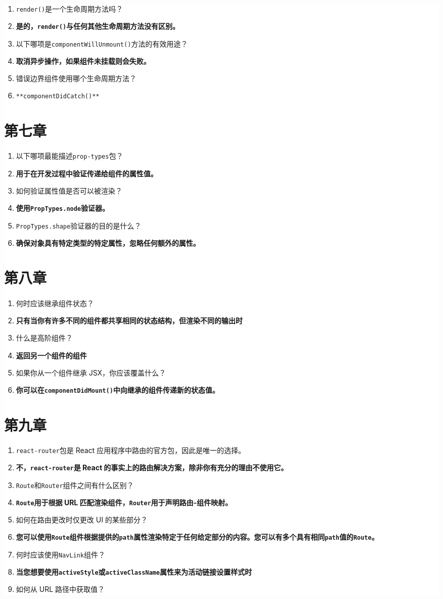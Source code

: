 1.  `render()`是一个生命周期方法吗？

1.  **是的，`render()`与任何其他生命周期方法没有区别。**

1.  以下哪项是`componentWillUnmount()`方法的有效用途？

1.  **取消异步操作，如果组件未挂载则会失败。**

1.  错误边界组件使用哪个生命周期方法？

1.  `**componentDidCatch()**`

# 第七章

1.  以下哪项最能描述`prop-types`包？

1.  **用于在开发过程中验证传递给组件的属性值。**

1.  如何验证属性值是否可以被渲染？

1.  **使用`PropTypes.node`验证器。**

1.  `PropTypes.shape`验证器的目的是什么？

1.  **确保对象具有特定类型的特定属性，忽略任何额外的属性。**

# 第八章

1.  何时应该继承组件状态？

1.  **只有当你有许多不同的组件都共享相同的状态结构，但渲染不同的输出时**

1.  什么是高阶组件？

1.  **返回另一个组件的组件**

1.  如果你从一个组件继承 JSX，你应该覆盖什么？

1.  **你可以在`componentDidMount()`中向继承的组件传递新的状态值。**

# 第九章

1.  `react-router`包是 React 应用程序中路由的官方包，因此是唯一的选择。

1.  **不，`react-router`是 React 的事实上的路由解决方案，除非你有充分的理由不使用它。**

1.  `Route`和`Router`组件之间有什么区别？

1.  **`Route`用于根据 URL 匹配渲染组件，`Router`用于声明路由-组件映射。**

1.  如何在路由更改时仅更改 UI 的某些部分？

1.  **您可以使用`Route`组件根据提供的`path`属性渲染特定于任何给定部分的内容。您可以有多个具有相同`path`值的`Route`。**

1.  何时应该使用`NavLink`组件？

1.  **当您想要使用`activeStyle`或`activeClassName`属性来为活动链接设置样式时**

1.  如何从 URL 路径中获取值？
